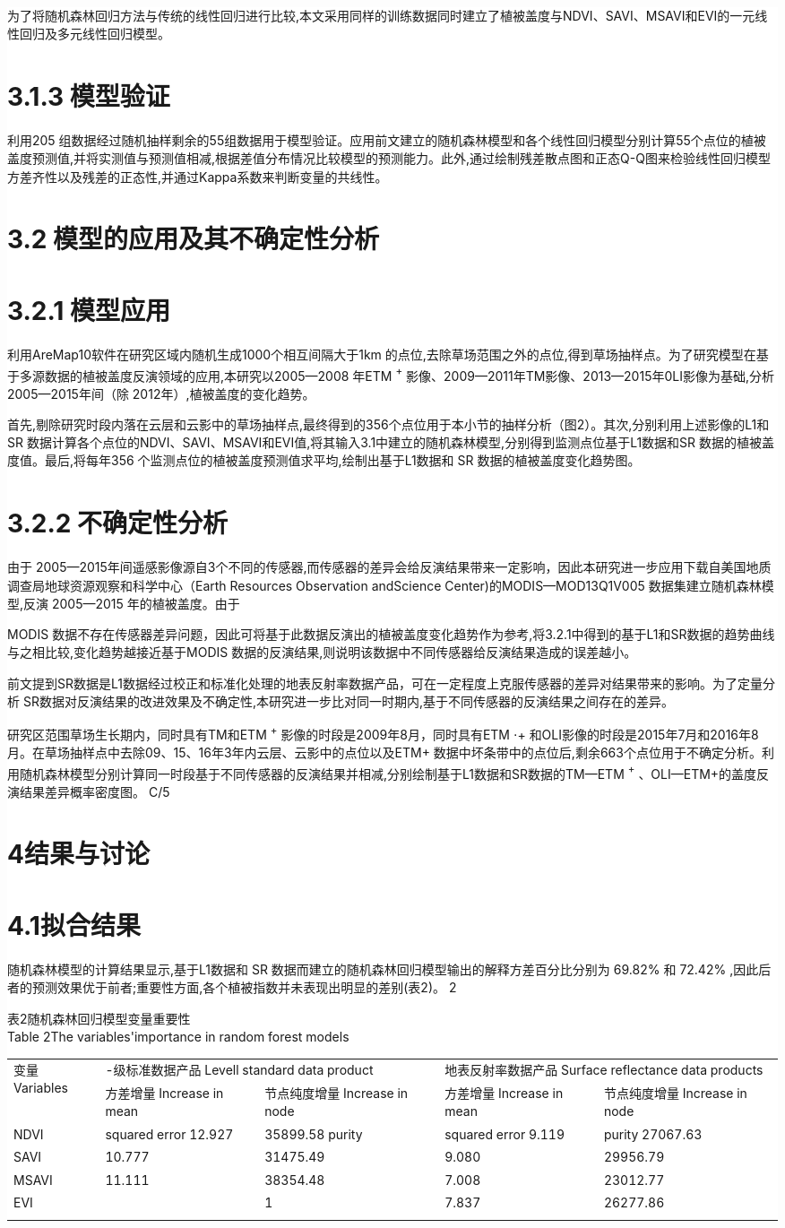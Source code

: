 为了将随机森林回归方法与传统的线性回归进行比较,本文采用同样的训练数据同时建立了植被盖度与NDVI、SAVI、MSAVI和EVI的一元线性回归及多元线性回归模型。

# 3.1.3 模型验证

利用205 组数据经过随机抽样剩余的55组数据用于模型验证。应用前文建立的随机森林模型和各个线性回归模型分别计算55个点位的植被盖度预测值,并将实测值与预测值相减,根据差值分布情况比较模型的预测能力。此外,通过绘制残差散点图和正态Q-Q图来检验线性回归模型方差齐性以及残差的正态性,并通过Kappa系数来判断变量的共线性。

# 3.2 模型的应用及其不确定性分析

# 3.2.1 模型应用

利用AreMap10软件在研究区域内随机生成1000个相互间隔大于1km 的点位,去除草场范围之外的点位,得到草场抽样点。为了研究模型在基于多源数据的植被盖度反演领域的应用,本研究以2005—2008 年ETM $^ +$ 影像、2009—2011年TM影像、2013—2015年0LI影像为基础,分析 2005—2015年间（除 2012年）,植被盖度的变化趋势。

首先,剔除研究时段内落在云层和云影中的草场抽样点,最终得到的356个点位用于本小节的抽样分析（图2）。其次,分别利用上述影像的L1和 SR 数据计算各个点位的NDVI、SAVI、MSAVI和EVI值,将其输入3.1中建立的随机森林模型,分别得到监测点位基于L1数据和SR 数据的植被盖度值。最后,将每年356 个监测点位的植被盖度预测值求平均,绘制出基于L1数据和 SR 数据的植被盖度变化趋势图。

# 3.2.2 不确定性分析

由于 2005—2015年间遥感影像源自3个不同的传感器,而传感器的差异会给反演结果带来一定影响，因此本研究进一步应用下载自美国地质调查局地球资源观察和科学中心（Earth Resources Observation andScience Center)的MODIS—MOD13Q1V005 数据集建立随机森林模型,反演 2005—2015 年的植被盖度。由于

MODIS 数据不存在传感器差异问题，因此可将基于此数据反演出的植被盖度变化趋势作为参考,将3.2.1中得到的基于L1和SR数据的趋势曲线与之相比较,变化趋势越接近基于MODIS 数据的反演结果,则说明该数据中不同传感器给反演结果造成的误差越小。

前文提到SR数据是L1数据经过校正和标准化处理的地表反射率数据产品，可在一定程度上克服传感器的差异对结果带来的影响。为了定量分析 SR数据对反演结果的改进效果及不确定性,本研究进一步比对同一时期内,基于不同传感器的反演结果之间存在的差异。

研究区范围草场生长期内，同时具有TM和ETM $^ +$ 影像的时段是2009年8月，同时具有ETM $\cdot +$ 和OLI影像的时段是2015年7月和2016年8月。在草场抽样点中去除09、15、16年3年内云层、云影中的点位以及$\mathrm { E T M } +$ 数据中坏条带中的点位后,剩余663个点位用于不确定分析。利用随机森林模型分别计算同一时段基于不同传感器的反演结果并相减,分别绘制基于L1数据和SR数据的TM—ETM $^ +$ 、OLI—ETM+的盖度反演结果差异概率密度图。 C/5

# 4结果与讨论

# 4.1拟合结果

随机森林模型的计算结果显示,基于L1数据和 SR 数据而建立的随机森林回归模型输出的解释方差百分比分别为 $6 9 . 8 2 \%$ 和 $7 2 . 4 2 \%$ ,因此后者的预测效果优于前者;重要性方面,各个植被指数并未表现出明显的差别(表2)。 2

表2随机森林回归模型变量重要性  
Table 2The variables'importance in random forest models   

<html><body><table><tr><td rowspan="2">变量 Variables</td><td colspan="2">-级标准数据产品 Levell standard data product</td><td colspan="2">地表反射率数据产品 Surface reflectance data products</td></tr><tr><td>方差增量 Increase in mean</td><td>节点纯度增量 Increase in node</td><td>方差增量 Increase in mean</td><td>节点纯度增量 Increase in node</td></tr><tr><td>NDVI</td><td>squared error 12.927</td><td>35899.58 purity</td><td>squared error 9.119</td><td>purity 27067.63</td></tr><tr><td>SAVI</td><td>10.777</td><td>31475.49</td><td>9.080</td><td>29956.79</td></tr><tr><td>MSAVI</td><td>11.111</td><td>38354.48</td><td>7.008</td><td>23012.77</td></tr><tr><td>EVI</td><td></td><td>1</td><td>7.837</td><td>26277.86</td></tr><tr><td></td><td></td><td></td><td></td><td></td></tr></table></body></html>
